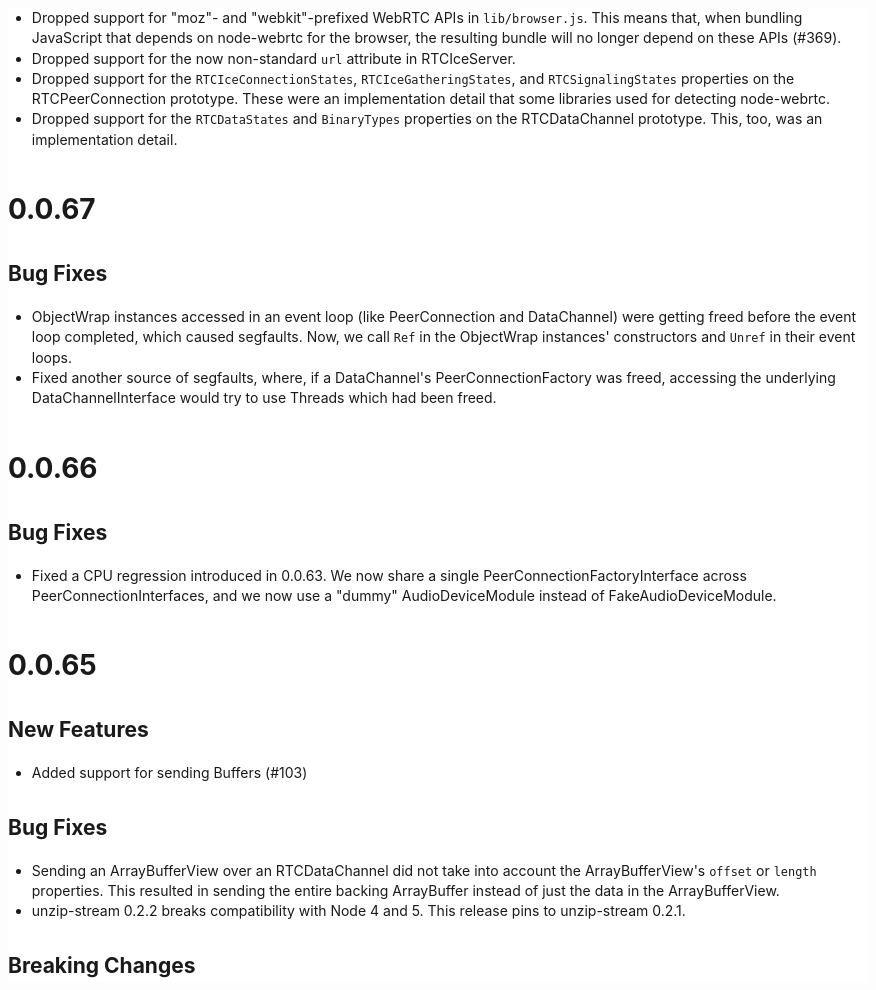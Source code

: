 - Dropped support for "moz"- and "webkit"-prefixed WebRTC APIs in
  `lib/browser.js`. This means that, when bundling JavaScript that depends on
  node-webrtc for the browser, the resulting bundle will no longer depend on
  these APIs (#369).
- Dropped support for the now non-standard `url` attribute in RTCIceServer.
- Dropped support for the `RTCIceConnectionStates`, `RTCIceGatheringStates`, and
  `RTCSignalingStates` properties on the RTCPeerConnection prototype. These were
  an implementation detail that some libraries used for detecting node-webrtc.
- Dropped support for the `RTCDataStates` and `BinaryTypes` properties on the
  RTCDataChannel prototype. This, too, was an implementation detail.

0.0.67
======

Bug Fixes
---------

- ObjectWrap instances accessed in an event loop (like PeerConnection and
  DataChannel) were getting freed before the event loop completed, which caused
  segfaults. Now, we call `Ref` in the ObjectWrap instances' constructors and
  `Unref` in their event loops.
- Fixed another source of segfaults, where, if a DataChannel's
  PeerConnectionFactory was freed, accessing the underlying DataChannelInterface
  would try to use Threads which had been freed.

0.0.66
======

Bug Fixes
---------

- Fixed a CPU regression introduced in 0.0.63. We now share a single
  PeerConnectionFactoryInterface across PeerConnectionInterfaces, and we now use
  a "dummy" AudioDeviceModule instead of FakeAudioDeviceModule.

0.0.65
======

New Features
------------

- Added support for sending Buffers (#103)

Bug Fixes
---------

- Sending an ArrayBufferView over an RTCDataChannel did not take into account
  the ArrayBufferView's `offset` or `length` properties. This resulted in
  sending the entire backing ArrayBuffer instead of just the data in the
  ArrayBufferView.
- unzip-stream 0.2.2 breaks compatibility with Node 4 and 5. This release pins
  to unzip-stream 0.2.1.

Breaking Changes
----------------

